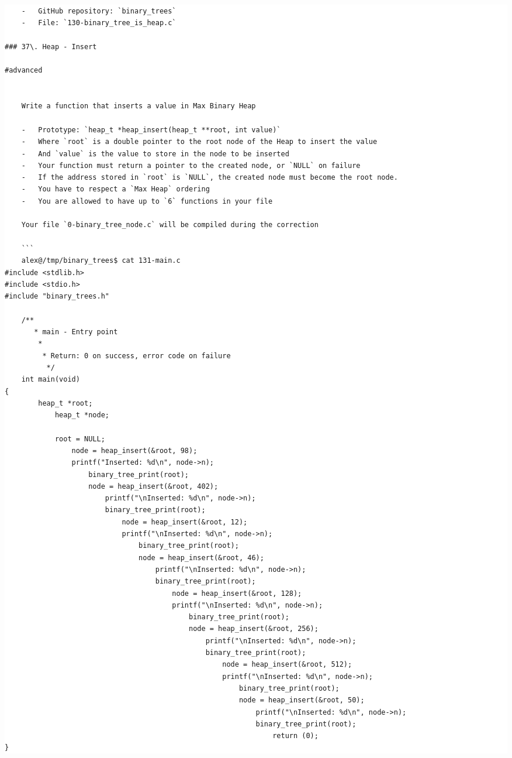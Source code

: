 ```
	-   GitHub repository: `binary_trees`
	-   File: `130-binary_tree_is_heap.c`

### 37\. Heap - Insert

#advanced


	Write a function that inserts a value in Max Binary Heap

	-   Prototype: `heap_t *heap_insert(heap_t **root, int value)`
	-   Where `root` is a double pointer to the root node of the Heap to insert the value
	-   And `value` is the value to store in the node to be inserted
	-   Your function must return a pointer to the created node, or `NULL` on failure
	-   If the address stored in `root` is `NULL`, the created node must become the root node.
	-   You have to respect a `Max Heap` ordering
	-   You are allowed to have up to `6` functions in your file

	Your file `0-binary_tree_node.c` will be compiled during the correction

	```
	alex@/tmp/binary_trees$ cat 131-main.c
#include <stdlib.h>
#include <stdio.h>
#include "binary_trees.h"

	/**
	   * main - Entry point
	    *
	     * Return: 0 on success, error code on failure
	      */
	int main(void)
{
	    heap_t *root;
	        heap_t *node;

		    root = NULL;
		        node = heap_insert(&root, 98);
			    printf("Inserted: %d\n", node->n);
			        binary_tree_print(root);
				    node = heap_insert(&root, 402);
				        printf("\nInserted: %d\n", node->n);
					    binary_tree_print(root);
					        node = heap_insert(&root, 12);
						    printf("\nInserted: %d\n", node->n);
						        binary_tree_print(root);
							    node = heap_insert(&root, 46);
							        printf("\nInserted: %d\n", node->n);
								    binary_tree_print(root);
								        node = heap_insert(&root, 128);
									    printf("\nInserted: %d\n", node->n);
									        binary_tree_print(root);
										    node = heap_insert(&root, 256);
										        printf("\nInserted: %d\n", node->n);
											    binary_tree_print(root);
											        node = heap_insert(&root, 512);
												    printf("\nInserted: %d\n", node->n);
												        binary_tree_print(root);
													    node = heap_insert(&root, 50);
													        printf("\nInserted: %d\n", node->n);
														    binary_tree_print(root);
														        return (0);
}
```